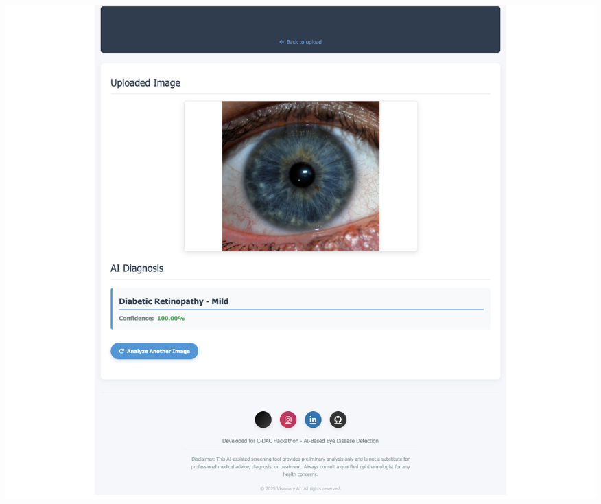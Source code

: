 <p align="center"> <img src="result.png" alt="Results Interface" width="600px" height="auto"/> </p>
